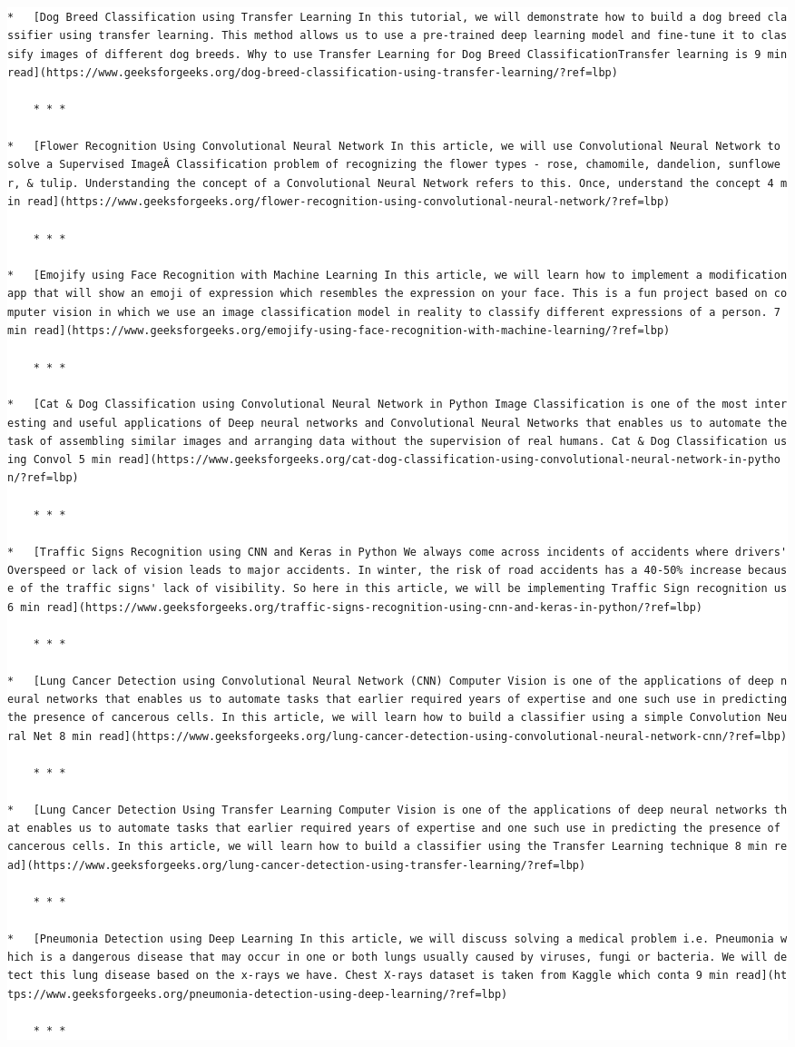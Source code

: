 ```
*   [Dog Breed Classification using Transfer Learning In this tutorial, we will demonstrate how to build a dog breed classifier using transfer learning. This method allows us to use a pre-trained deep learning model and fine-tune it to classify images of different dog breeds. Why to use Transfer Learning for Dog Breed ClassificationTransfer learning is 9 min read](https://www.geeksforgeeks.org/dog-breed-classification-using-transfer-learning/?ref=lbp)
    
    * * *
    
*   [Flower Recognition Using Convolutional Neural Network In this article, we will use Convolutional Neural Network to solve a Supervised ImageÂ Classification problem of recognizing the flower types - rose, chamomile, dandelion, sunflower, & tulip. Understanding the concept of a Convolutional Neural Network refers to this. Once, understand the concept 4 min read](https://www.geeksforgeeks.org/flower-recognition-using-convolutional-neural-network/?ref=lbp)
    
    * * *
    
*   [Emojify using Face Recognition with Machine Learning In this article, we will learn how to implement a modification app that will show an emoji of expression which resembles the expression on your face. This is a fun project based on computer vision in which we use an image classification model in reality to classify different expressions of a person. 7 min read](https://www.geeksforgeeks.org/emojify-using-face-recognition-with-machine-learning/?ref=lbp)
    
    * * *
    
*   [Cat & Dog Classification using Convolutional Neural Network in Python Image Classification is one of the most interesting and useful applications of Deep neural networks and Convolutional Neural Networks that enables us to automate the task of assembling similar images and arranging data without the supervision of real humans. Cat & Dog Classification using Convol 5 min read](https://www.geeksforgeeks.org/cat-dog-classification-using-convolutional-neural-network-in-python/?ref=lbp)
    
    * * *
    
*   [Traffic Signs Recognition using CNN and Keras in Python We always come across incidents of accidents where drivers' Overspeed or lack of vision leads to major accidents. In winter, the risk of road accidents has a 40-50% increase because of the traffic signs' lack of visibility. So here in this article, we will be implementing Traffic Sign recognition us 6 min read](https://www.geeksforgeeks.org/traffic-signs-recognition-using-cnn-and-keras-in-python/?ref=lbp)
    
    * * *
    
*   [Lung Cancer Detection using Convolutional Neural Network (CNN) Computer Vision is one of the applications of deep neural networks that enables us to automate tasks that earlier required years of expertise and one such use in predicting the presence of cancerous cells. In this article, we will learn how to build a classifier using a simple Convolution Neural Net 8 min read](https://www.geeksforgeeks.org/lung-cancer-detection-using-convolutional-neural-network-cnn/?ref=lbp)
    
    * * *
    
*   [Lung Cancer Detection Using Transfer Learning Computer Vision is one of the applications of deep neural networks that enables us to automate tasks that earlier required years of expertise and one such use in predicting the presence of cancerous cells. In this article, we will learn how to build a classifier using the Transfer Learning technique 8 min read](https://www.geeksforgeeks.org/lung-cancer-detection-using-transfer-learning/?ref=lbp)
    
    * * *
    
*   [Pneumonia Detection using Deep Learning In this article, we will discuss solving a medical problem i.e. Pneumonia which is a dangerous disease that may occur in one or both lungs usually caused by viruses, fungi or bacteria. We will detect this lung disease based on the x-rays we have. Chest X-rays dataset is taken from Kaggle which conta 9 min read](https://www.geeksforgeeks.org/pneumonia-detection-using-deep-learning/?ref=lbp)
    
    * * *
```